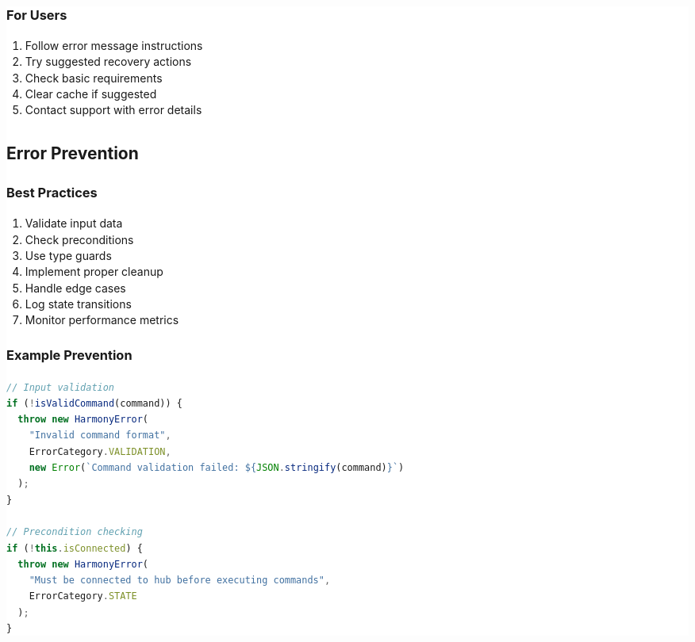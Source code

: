 ### For Users
1. Follow error message instructions
2. Try suggested recovery actions
3. Check basic requirements
4. Clear cache if suggested
5. Contact support with error details

## Error Prevention

### Best Practices
1. Validate input data
2. Check preconditions
3. Use type guards
4. Implement proper cleanup
5. Handle edge cases
6. Log state transitions
7. Monitor performance metrics

### Example Prevention
```typescript
// Input validation
if (!isValidCommand(command)) {
  throw new HarmonyError(
    "Invalid command format",
    ErrorCategory.VALIDATION,
    new Error(`Command validation failed: ${JSON.stringify(command)}`)
  );
}

// Precondition checking
if (!this.isConnected) {
  throw new HarmonyError(
    "Must be connected to hub before executing commands",
    ErrorCategory.STATE
  );
}
``` 